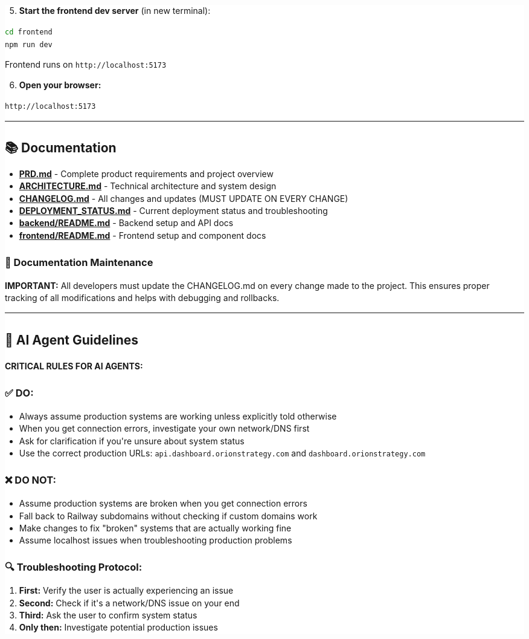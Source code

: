5. **Start the frontend dev server** (in new terminal):
```bash
cd frontend
npm run dev
```
Frontend runs on `http://localhost:5173`

6. **Open your browser:**
```
http://localhost:5173
```

---

## 📚 Documentation

- **[PRD.md](./PRD.md)** - Complete product requirements and project overview
- **[ARCHITECTURE.md](./ARCHITECTURE.md)** - Technical architecture and system design
- **[CHANGELOG.md](./CHANGELOG.md)** - All changes and updates (MUST UPDATE ON EVERY CHANGE)
- **[DEPLOYMENT_STATUS.md](./DEPLOYMENT_STATUS.md)** - Current deployment status and troubleshooting
- **[backend/README.md](./backend/README.md)** - Backend setup and API docs
- **[frontend/README.md](./frontend/README.md)** - Frontend setup and component docs

### 📝 Documentation Maintenance
**IMPORTANT:** All developers must update the CHANGELOG.md on every change made to the project. This ensures proper tracking of all modifications and helps with debugging and rollbacks.

---

## 🤖 AI Agent Guidelines

**CRITICAL RULES FOR AI AGENTS:**

### ✅ DO:
- Always assume production systems are working unless explicitly told otherwise
- When you get connection errors, investigate your own network/DNS first
- Ask for clarification if you're unsure about system status
- Use the correct production URLs: `api.dashboard.orionstrategy.com` and `dashboard.orionstrategy.com`

### ❌ DO NOT:
- Assume production systems are broken when you get connection errors
- Fall back to Railway subdomains without checking if custom domains work
- Make changes to fix "broken" systems that are actually working fine
- Assume localhost issues when troubleshooting production problems

### 🔍 Troubleshooting Protocol:
1. **First:** Verify the user is actually experiencing an issue
2. **Second:** Check if it's a network/DNS issue on your end
3. **Third:** Ask the user to confirm system status
4. **Only then:** Investigate potential production issues
